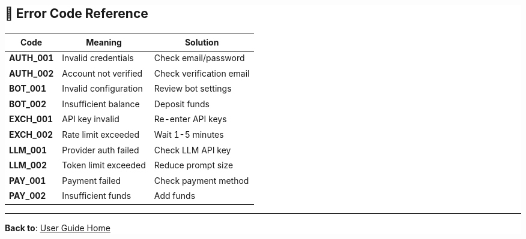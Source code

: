 
## 📝 Error Code Reference

| Code | Meaning | Solution |
|------|---------|----------|
| **AUTH_001** | Invalid credentials | Check email/password |
| **AUTH_002** | Account not verified | Check verification email |
| **BOT_001** | Invalid configuration | Review bot settings |
| **BOT_002** | Insufficient balance | Deposit funds |
| **EXCH_001** | API key invalid | Re-enter API keys |
| **EXCH_002** | Rate limit exceeded | Wait 1-5 minutes |
| **LLM_001** | Provider auth failed | Check LLM API key |
| **LLM_002** | Token limit exceeded | Reduce prompt size |
| **PAY_001** | Payment failed | Check payment method |
| **PAY_002** | Insufficient funds | Add funds |

---

**Back to**: [User Guide Home](./README.md)

